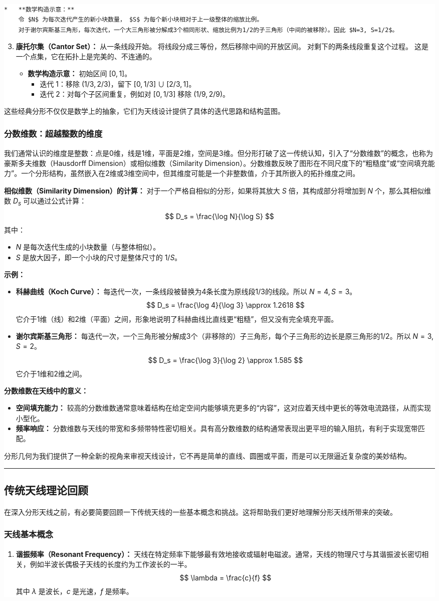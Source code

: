     *   **数学构造示意：**
        令 $N$ 为每次迭代产生的新小块数量， $S$ 为每个新小块相对于上一级整体的缩放比例。
        对于谢尔宾斯基三角形，每次迭代，一个大三角形被分解成3个相同形状、缩放比例为1/2的子三角形（中间的被移除）。因此 $N=3, S=1/2$。

3.  **康托尔集（Cantor Set）：**
    从一条线段开始。
    将线段分成三等份，然后移除中间的开放区间。
    对剩下的两条线段重复这个过程。
    这是一个点集，它在拓扑上是完美的、不连通的。

    *   **数学构造示意：**
        初始区间 $[0, 1]$。
        - 迭代 1：移除 $(1/3, 2/3)$，留下 $[0, 1/3] \cup [2/3, 1]$。
        - 迭代 2：对每个子区间重复，例如对 $[0, 1/3]$ 移除 $(1/9, 2/9)$。

这些经典分形不仅仅是数学上的抽象，它们为天线设计提供了具体的迭代思路和结构蓝图。

### 分数维数：超越整数的维度

我们通常认识的维度是整数：点是0维，线是1维，平面是2维，空间是3维。但分形打破了这一传统认知，引入了“分数维数”的概念，也称为豪斯多夫维数（Hausdorff Dimension）或相似维数（Similarity Dimension）。分数维数反映了图形在不同尺度下的“粗糙度”或“空间填充能力”。一个分形结构，虽然嵌入在2维或3维空间中，但其维度可能是一个非整数值，介于其所嵌入的拓扑维度之间。

**相似维数（Similarity Dimension）的计算：**
对于一个严格自相似的分形，如果将其放大 $S$ 倍，其构成部分将增加到 $N$ 个，那么其相似维数 $D_s$ 可以通过公式计算：
$$ D_s = \frac{\log N}{\log S} $$
其中：
*   $N$ 是每次迭代生成的小块数量（与整体相似）。
*   $S$ 是放大因子，即一个小块的尺寸是整体尺寸的 $1/S$。

**示例：**
*   **科赫曲线（Koch Curve）：** 每迭代一次，一条线段被替换为4条长度为原线段1/3的线段。所以 $N=4, S=3$。
    $$ D_s = \frac{\log 4}{\log 3} \approx 1.2618 $$
    它介于1维（线）和2维（平面）之间，形象地说明了科赫曲线比直线更“粗糙”，但又没有完全填充平面。

*   **谢尔宾斯基三角形：** 每迭代一次，一个三角形被分解成3个（非移除的）子三角形，每个子三角形的边长是原三角形的1/2。所以 $N=3, S=2$。
    $$ D_s = \frac{\log 3}{\log 2} \approx 1.585 $$
    它介于1维和2维之间。

**分数维数在天线中的意义：**
*   **空间填充能力：** 较高的分数维数通常意味着结构在给定空间内能够填充更多的“内容”，这对应着天线中更长的等效电流路径，从而实现小型化。
*   **频率响应：** 分数维数与天线的带宽和多频带特性密切相关。具有高分数维数的结构通常表现出更平坦的输入阻抗，有利于实现宽带匹配。

分形几何为我们提供了一种全新的视角来审视天线设计，它不再是简单的直线、圆圈或平面，而是可以无限逼近复杂度的美妙结构。

---

## 传统天线理论回顾

在深入分形天线之前，有必要简要回顾一下传统天线的一些基本概念和挑战。这将帮助我们更好地理解分形天线所带来的突破。

### 天线基本概念

1.  **谐振频率（Resonant Frequency）：** 天线在特定频率下能够最有效地接收或辐射电磁波。通常，天线的物理尺寸与其谐振波长密切相关，例如半波长偶极子天线的长度约为工作波长的一半。
    $$ \lambda = \frac{c}{f} $$
    其中 $\lambda$ 是波长，$c$ 是光速，$f$ 是频率。
